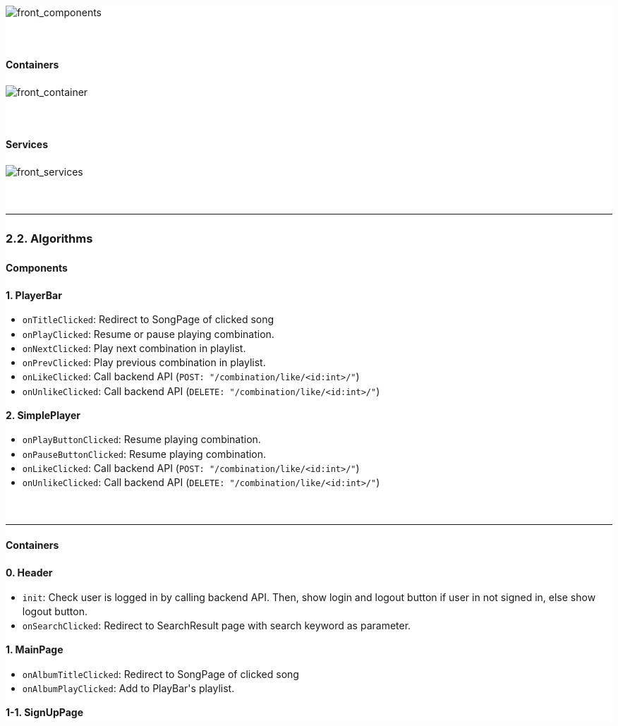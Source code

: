 ![front_components](https://user-images.githubusercontent.com/5417636/141515758-25f446ed-afc6-4ef3-8d82-de5f86aabdcd.png)

<br/>

#### Containers

![front_container](https://user-images.githubusercontent.com/5417636/141515768-7937e8b9-e7ea-49e5-ab20-f6db5e8451d8.png)

<br/>

#### Services

![front_services](https://user-images.githubusercontent.com/77932817/139018444-237c9f89-7982-4974-81f1-f72b4ec823b1.png)

<br/>

---

### 2.2. Algorithms

#### Components

**1. PlayerBar**

- `onTitleClicked`: Redirect to SongPage of clicked song
- `onPlayClicked`: Resume or pause playing combination.
- `onNextClicked`: Play next combination in playlist.
- `onPrevClicked`: Play previous combination in playlist.
- `onLikeClicked`: Call backend API (`POST: "/combination/like/<id:int>/"`)
- `onUnlikeClicked`: Call backend API (`DELETE: "/combination/like/<id:int>/"`)

**2. SimplePlayer**

- `onPlayButtonClicked`: Resume playing combination.
- `onPauseButtonClicked`: Resume playing combination.
- `onLikeClicked`: Call backend API (`POST: "/combination/like/<id:int>/"`)
- `onUnlikeClicked`: Call backend API (`DELETE: "/combination/like/<id:int>/"`)

<br/>

---

#### Containers

**0. Header**

- `init`: Check user is logged in by calling backend API. Then, show login and logout button if user in not signed in, else show logout button.
- `onSearchClicked`: Redirect to SearchResult page with search keyword as parameter.

**1. MainPage**

- `onAlbumTitleClicked`: Redirect to SongPage of clicked song
- `onAlbumPlayClicked`: Add to PlayBar's playlist.

**1-1. SignUpPage**
